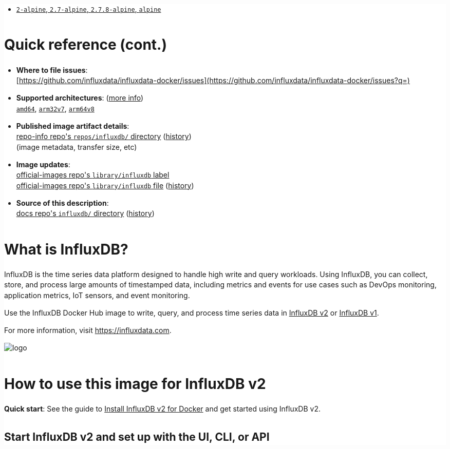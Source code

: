 -	[`2-alpine`, `2.7-alpine`, `2.7.8-alpine`, `alpine`](https://github.com/influxdata/influxdata-docker/blob/ae5525d875f5520ad05aefe4951a5aad84487d4c/influxdb/2.7/alpine/Dockerfile)

# Quick reference (cont.)

-	**Where to file issues**:  
	[https://github.com/influxdata/influxdata-docker/issues](https://github.com/influxdata/influxdata-docker/issues?q=)

-	**Supported architectures**: ([more info](https://github.com/docker-library/official-images#architectures-other-than-amd64))  
	[`amd64`](https://hub.docker.com/r/amd64/influxdb/), [`arm32v7`](https://hub.docker.com/r/arm32v7/influxdb/), [`arm64v8`](https://hub.docker.com/r/arm64v8/influxdb/)

-	**Published image artifact details**:  
	[repo-info repo's `repos/influxdb/` directory](https://github.com/docker-library/repo-info/blob/master/repos/influxdb) ([history](https://github.com/docker-library/repo-info/commits/master/repos/influxdb))  
	(image metadata, transfer size, etc)

-	**Image updates**:  
	[official-images repo's `library/influxdb` label](https://github.com/docker-library/official-images/issues?q=label%3Alibrary%2Finfluxdb)  
	[official-images repo's `library/influxdb` file](https://github.com/docker-library/official-images/blob/master/library/influxdb) ([history](https://github.com/docker-library/official-images/commits/master/library/influxdb))

-	**Source of this description**:  
	[docs repo's `influxdb/` directory](https://github.com/docker-library/docs/tree/master/influxdb) ([history](https://github.com/docker-library/docs/commits/master/influxdb))

# What is InfluxDB?

InfluxDB is the time series data platform designed to handle high write and query workloads. Using InfluxDB, you can collect, store, and process large amounts of timestamped data, including metrics and events for use cases such as DevOps monitoring, application metrics, IoT sensors, and event monitoring.

Use the InfluxDB Docker Hub image to write, query, and process time series data in [InfluxDB v2](https://docs.influxdata.com/influxdb/v2/) or [InfluxDB v1](https://docs.influxdata.com/influxdb/v1/).

For more information, visit https://influxdata.com.

![logo](https://raw.githubusercontent.com/docker-library/docs/43d87118415bb75d7bb107683e79cd6d69186f67/influxdb/logo.png)

# How to use this image for InfluxDB v2

**Quick start**: See the guide to [Install InfluxDB v2 for Docker](https://docs.influxdata.com/influxdb/v2/install/?t=Docker) and get started using InfluxDB v2.

## Start InfluxDB v2 and set up with the UI, CLI, or API

